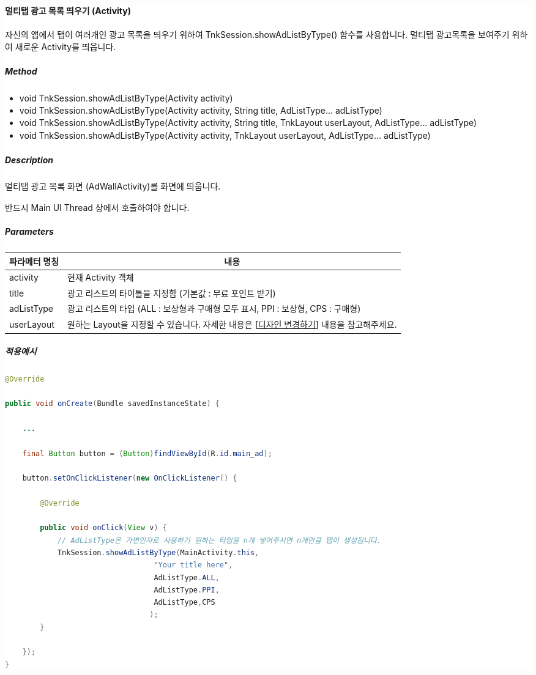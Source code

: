#### 멀티탭 광고 목록 띄우기 (Activity)

자신의 앱에서 탭이 여러개인 광고 목록을 띄우기 위하여 TnkSession.showAdListByType() 함수를 사용합니다. 멀티탭 광고목록을 보여주기 위하여 새로운 Activity를 띄웁니다.

##### Method

- void TnkSession.showAdListByType(Activity activity)
- void TnkSession.showAdListByType(Activity activity, String title, AdListType... adListType)
- void TnkSession.showAdListByType(Activity activity, String title, TnkLayout userLayout, AdListType... adListType)
- void TnkSession.showAdListByType(Activity activity, TnkLayout userLayout, AdListType... adListType)

##### Description

멀티탭 광고 목록 화면 (AdWallActivity)를 화면에 띄웁니다. 

반드시 Main UI Thread 상에서 호출하여야 합니다.

##### Parameters

| 파라메터 명칭 | 내용                                                         |
| ------------- | ------------------------------------------------------------ |
| activity      | 현재 Activity 객체                                           |
| title         | 광고 리스트의 타이틀을 지정함  (기본값 : 무료 포인트 받기)   |
|adListType | 광고 리스트의 타입 (ALL : 보상형과 구매형 모두 표시, PPI : 보상형, CPS : 구매형) |
| userLayout    | 원하는 Layout을 지정할 수 있습니다. 자세한 내용은  [[디자인 변경하기](#라-디자인-변경하기)] 내용을 참고해주세요. |

##### 적용예시

```java
@Override

public void onCreate(Bundle savedInstanceState) {

    ...

    final Button button = (Button)findViewById(R.id.main_ad);

    button.setOnClickListener(new OnClickListener() {

        @Override

        public void onClick(View v) {
            // AdListType은 가변인자로 사용하기 원하는 타입을 n개 넣어주시면 n개만큼 탭이 생성됩니다.
            TnkSession.showAdListByType(MainActivity.this,
                                  "Your title here",
                                  AdListType.ALL,
                                  AdListType.PPI,
                                  AdListType,CPS      
                                 );
        }

    });
}
```

